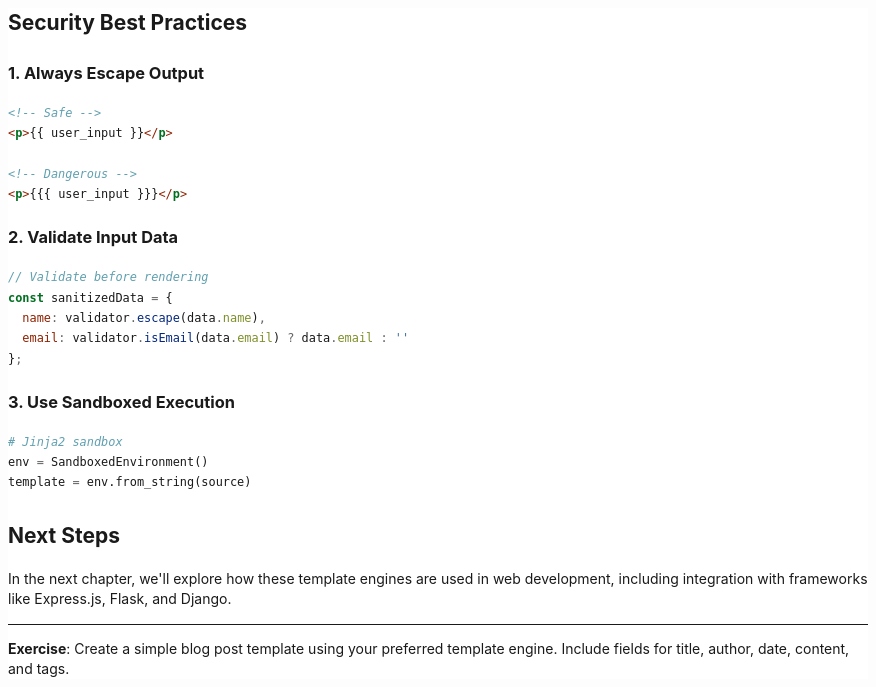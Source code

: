 ## Security Best Practices

### 1. **Always Escape Output**
```html
<!-- Safe -->
<p>{{ user_input }}</p>

<!-- Dangerous -->
<p>{{{ user_input }}}</p>
```

### 2. **Validate Input Data**
```javascript
// Validate before rendering
const sanitizedData = {
  name: validator.escape(data.name),
  email: validator.isEmail(data.email) ? data.email : ''
};
```

### 3. **Use Sandboxed Execution**
```python
# Jinja2 sandbox
env = SandboxedEnvironment()
template = env.from_string(source)
```

## Next Steps

In the next chapter, we'll explore how these template engines are used in web development, including integration with frameworks like Express.js, Flask, and Django.

---

**Exercise**: Create a simple blog post template using your preferred template engine. Include fields for title, author, date, content, and tags.
